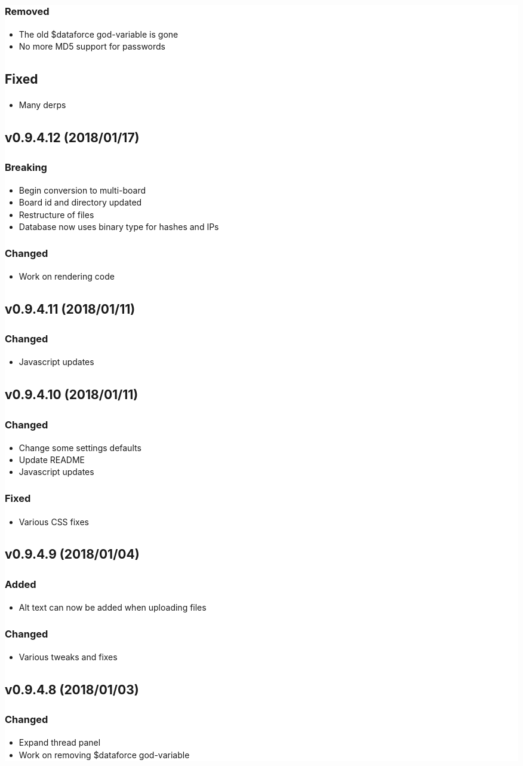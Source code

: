 ### Removed
 - The old $dataforce god-variable is gone
 - No more MD5 support for passwords

## Fixed
 - Many derps

## v0.9.4.12 (2018/01/17)
### Breaking
 - Begin conversion to multi-board
 - Board id and directory updated
 - Restructure of files
 - Database now uses binary type for hashes and IPs
 
### Changed
 - Work on rendering code

## v0.9.4.11 (2018/01/11)
### Changed
 - Javascript updates


## v0.9.4.10 (2018/01/11)
### Changed
 - Change some settings defaults
 - Update README
 - Javascript updates
 
### Fixed
 - Various CSS fixes


## v0.9.4.9 (2018/01/04)
### Added
 - Alt text can now be added when uploading files

### Changed
 - Various tweaks and fixes

## v0.9.4.8 (2018/01/03)
### Changed
 - Expand thread panel
 - Work on removing $dataforce god-variable
